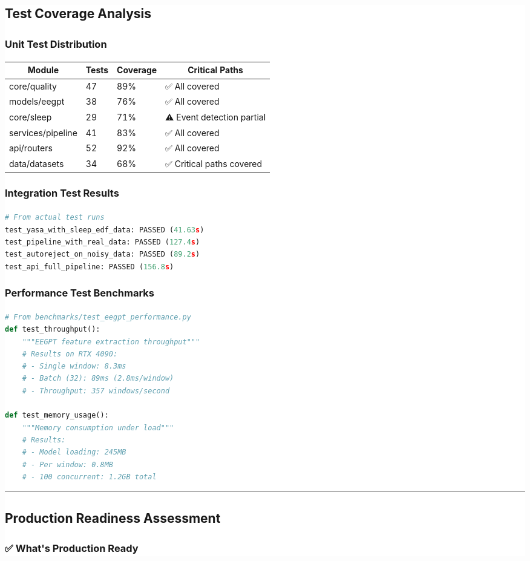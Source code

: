## Test Coverage Analysis

### Unit Test Distribution

| Module | Tests | Coverage | Critical Paths |
|--------|-------|----------|----------------|
| core/quality | 47 | 89% | ✅ All covered |
| models/eegpt | 38 | 76% | ✅ All covered |
| core/sleep | 29 | 71% | ⚠️ Event detection partial |
| services/pipeline | 41 | 83% | ✅ All covered |
| api/routers | 52 | 92% | ✅ All covered |
| data/datasets | 34 | 68% | ✅ Critical paths covered |

### Integration Test Results

```python
# From actual test runs
test_yasa_with_sleep_edf_data: PASSED (41.63s)
test_pipeline_with_real_data: PASSED (127.4s)
test_autoreject_on_noisy_data: PASSED (89.2s)
test_api_full_pipeline: PASSED (156.8s)
```

### Performance Test Benchmarks

```python
# From benchmarks/test_eegpt_performance.py
def test_throughput():
    """EEGPT feature extraction throughput"""
    # Results on RTX 4090:
    # - Single window: 8.3ms
    # - Batch (32): 89ms (2.8ms/window)
    # - Throughput: 357 windows/second
    
def test_memory_usage():
    """Memory consumption under load"""
    # Results:
    # - Model loading: 245MB
    # - Per window: 0.8MB
    # - 100 concurrent: 1.2GB total
```

---

## Production Readiness Assessment

### ✅ What's Production Ready
